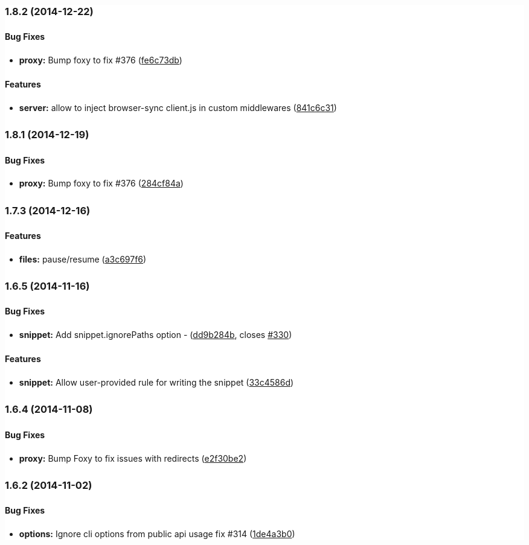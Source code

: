 
### 1.8.2 (2014-12-22)


#### Bug Fixes

* **proxy:** Bump foxy to fix #376 ([fe6c73db](https://github.com/shakyShane/browser-sync/commit/fe6c73db47f82d10ea25b0b8c58b032e972a4663))


#### Features

* **server:** allow to inject browser-sync client.js in custom middlewares ([841c6c31](https://github.com/shakyShane/browser-sync/commit/841c6c31015955ff92cffd937f19f2c78ce27e8d))


### 1.8.1 (2014-12-19)


#### Bug Fixes

* **proxy:** Bump foxy to fix #376 ([284cf84a](https://github.com/shakyShane/browser-sync/commit/284cf84a0390a07d9824972c8ab67ec95cf8109f))


### 1.7.3 (2014-12-16)


#### Features

* **files:** pause/resume ([a3c697f6](https://github.com/shakyShane/browser-sync/commit/a3c697f66b4fcec3966ed77a841e55aafb70f69a))


### 1.6.5 (2014-11-16)


#### Bug Fixes

* **snippet:** Add snippet.ignorePaths option - ([dd9b284b](https://github.com/shakyShane/browser-sync/commit/dd9b284b47f01884996619c012f134c982639b8c), closes [#330](https://github.com/shakyShane/browser-sync/issues/330))


#### Features

* **snippet:** Allow user-provided rule for writing the snippet ([33c4586d](https://github.com/shakyShane/browser-sync/commit/33c4586dce26a4c9672b99d14d29adb064dac6ec))


### 1.6.4 (2014-11-08)


#### Bug Fixes

* **proxy:** Bump Foxy to fix issues with redirects ([e2f30be2](https://github.com/shakyShane/browser-sync/commit/e2f30be2269629a96503ea487b5248ab3b6918ab))


### 1.6.2 (2014-11-02)


#### Bug Fixes

* **options:** Ignore cli options from public api usage fix #314 ([1de4a3b0](https://github.com/shakyShane/browser-sync/commit/1de4a3b06cd888345aa5130a03cad070b1f5b466))


